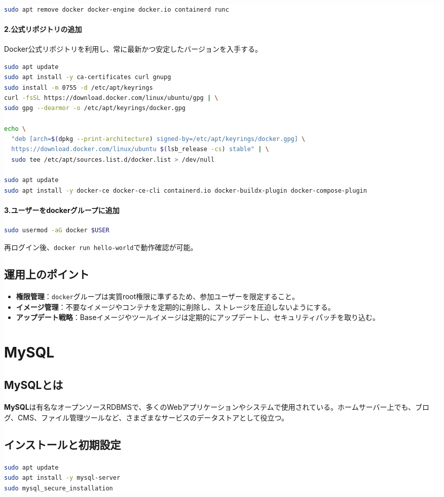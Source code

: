```bash
sudo apt remove docker docker-engine docker.io containerd runc
```

#### **2.公式リポジトリの追加**

Docker公式リポジトリを利用し、常に最新かつ安定したバージョンを入手する。

```bash
sudo apt update
sudo apt install -y ca-certificates curl gnupg
sudo install -m 0755 -d /etc/apt/keyrings
curl -fsSL https://download.docker.com/linux/ubuntu/gpg | \
sudo gpg --dearmor -o /etc/apt/keyrings/docker.gpg

echo \
  "deb [arch=$(dpkg --print-architecture) signed-by=/etc/apt/keyrings/docker.gpg] \
  https://download.docker.com/linux/ubuntu $(lsb_release -cs) stable" | \
  sudo tee /etc/apt/sources.list.d/docker.list > /dev/null

sudo apt update
sudo apt install -y docker-ce docker-ce-cli containerd.io docker-buildx-plugin docker-compose-plugin
```

#### **3.ユーザーをdockerグループに追加**

```bash
sudo usermod -aG docker $USER
```

再ログイン後、`docker run hello-world`で動作確認が可能。

## 運用上のポイント

- **権限管理**：`docker`グループは実質root権限に準ずるため、参加ユーザーを限定すること。
- **イメージ管理**：不要なイメージやコンテナを定期的に削除し、ストレージを圧迫しないようにする。
- **アップデート戦略**：Baseイメージやツールイメージは定期的にアップデートし、セキュリティパッチを取り込む。

# MySQL

## MySQLとは

**MySQL**は有名なオープンソースRDBMSで、多くのWebアプリケーションやシステムで使用されている。ホームサーバー上でも、ブログ、CMS、ファイル管理ツールなど、さまざまなサービスのデータストアとして役立つ。

## インストールと初期設定

```bash
sudo apt update
sudo apt install -y mysql-server
sudo mysql_secure_installation
```
